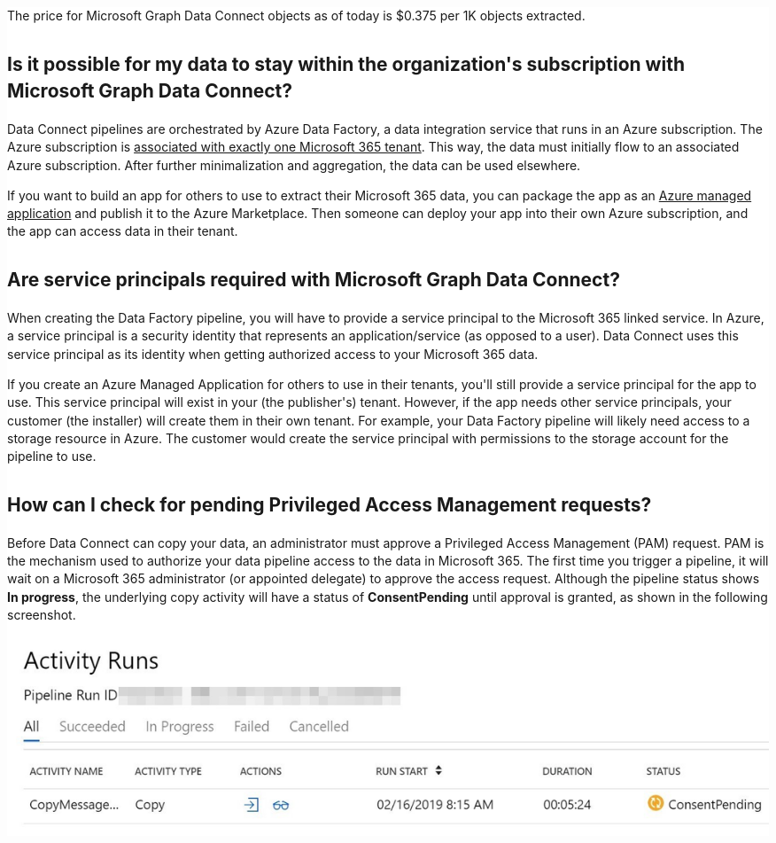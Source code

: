 The price for Microsoft Graph Data Connect objects as of today is $0.375 per 1K objects extracted.

## Is it possible for my data to stay within the organization's subscription with Microsoft Graph Data Connect?

Data Connect pipelines are orchestrated by Azure Data Factory, a data integration service that runs in an Azure subscription. The Azure subscription is [associated with exactly one Microsoft 365 tenant](/azure/active-directory/fundamentals/active-directory-how-subscriptions-associated-directory). This way, the data must initially flow to an associated Azure subscription. After further minimalization and aggregation, the data can be used elsewhere.

If you want to build an app for others to use to extract their Microsoft 365 data, you can package the app as an [Azure managed application](/azure/managed-applications/overview) and publish it to the Azure Marketplace. Then someone can deploy your app into their own Azure subscription, and the app can access data in their tenant.

## Are service principals required with Microsoft Graph Data Connect?

When creating the Data Factory pipeline, you will have to provide a service principal to the Microsoft 365 linked service. In Azure, a service principal is a security identity that represents an application/service (as opposed to a user). Data Connect uses this service principal as its identity when getting authorized access to your Microsoft 365 data.

If you create an Azure Managed Application for others to use in their tenants, you'll still provide a service principal for the app to use. This service principal will exist in your (the publisher's) tenant. However, if the app needs other service principals, your customer (the installer) will create them in their own tenant. For example, your Data Factory pipeline will likely need access to a storage resource in Azure. The customer would create the service principal with permissions to the storage account for the pipeline to use.

## How can I check for pending Privileged Access Management requests?

Before Data Connect can copy your data, an administrator must approve a Privileged Access Management (PAM) request. PAM is the mechanism used to authorize your data pipeline access to the data in Microsoft 365. The first time you trigger a pipeline, it will wait on a Microsoft 365 administrator (or appointed delegate) to approve the access request. Although the pipeline status shows **In progress**, the underlying copy activity will have a status of **ConsentPending** until approval is granted, as shown in the following screenshot.

![Screenshot of the pipeline run status pane with a status of ConsentPending](images/data-connect-tips.png)
